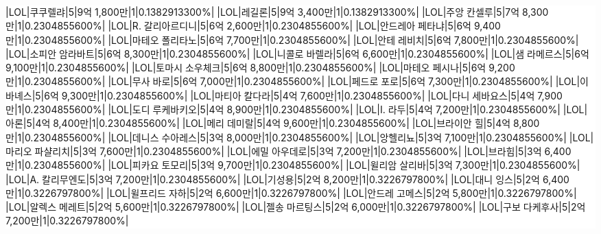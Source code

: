 |LOL|쿠쿠렐랴|5|9억 1,800만|1|0.1382913300%|
|LOL|레길론|5|9억 3,400만|1|0.1382913300%|
|LOL|주앙 칸셀루|5|7억 8,300만|1|0.2304855600%|
|LOL|R. 갈리아르디니|5|6억 2,600만|1|0.2304855600%|
|LOL|안드레아 페타냐|5|6억 9,400만|1|0.2304855600%|
|LOL|마테오 폴리타노|5|6억 7,700만|1|0.2304855600%|
|LOL|안테 레비치|5|6억 7,800만|1|0.2304855600%|
|LOL|소피안 암라바트|5|6억 8,300만|1|0.2304855600%|
|LOL|니콜로 바렐라|5|6억 6,600만|1|0.2304855600%|
|LOL|샘 라메르스|5|6억 9,100만|1|0.2304855600%|
|LOL|토마시 소우체크|5|6억 8,800만|1|0.2304855600%|
|LOL|마테오 페시나|5|6억 9,200만|1|0.2304855600%|
|LOL|무사 바로|5|6억 7,000만|1|0.2304855600%|
|LOL|페드로 포로|5|6억 7,300만|1|0.2304855600%|
|LOL|이바녜스|5|6억 9,300만|1|0.2304855600%|
|LOL|마티아 칼다라|5|4억 7,600만|1|0.2304855600%|
|LOL|다니 세바요스|5|4억 7,900만|1|0.2304855600%|
|LOL|도디 루케바키오|5|4억 8,900만|1|0.2304855600%|
|LOL|I. 라두|5|4억 7,200만|1|0.2304855600%|
|LOL|아론|5|4억 8,400만|1|0.2304855600%|
|LOL|메리 데미랄|5|4억 9,600만|1|0.2304855600%|
|LOL|브라이안 힐|5|4억 8,800만|1|0.2304855600%|
|LOL|데니스 수아레스|5|3억 8,000만|1|0.2304855600%|
|LOL|앙헬리뇨|5|3억 7,100만|1|0.2304855600%|
|LOL|마리오 파샬리치|5|3억 7,600만|1|0.2304855600%|
|LOL|에밀 아우데로|5|3억 7,200만|1|0.2304855600%|
|LOL|브라힘|5|3억 6,400만|1|0.2304855600%|
|LOL|피카요 토모리|5|3억 9,700만|1|0.2304855600%|
|LOL|윌리암 살리바|5|3억 7,300만|1|0.2304855600%|
|LOL|A. 칼리무엔도|5|3억 7,200만|1|0.2304855600%|
|LOL|기성용|5|2억 8,200만|1|0.3226797800%|
|LOL|대니 잉스|5|2억 6,400만|1|0.3226797800%|
|LOL|윌프리드 자하|5|2억 6,600만|1|0.3226797800%|
|LOL|안드레 고메스|5|2억 5,800만|1|0.3226797800%|
|LOL|알렉스 메레트|5|2억 5,600만|1|0.3226797800%|
|LOL|젤송 마르팅스|5|2억 6,000만|1|0.3226797800%|
|LOL|구보 다케후사|5|2억 7,200만|1|0.3226797800%|